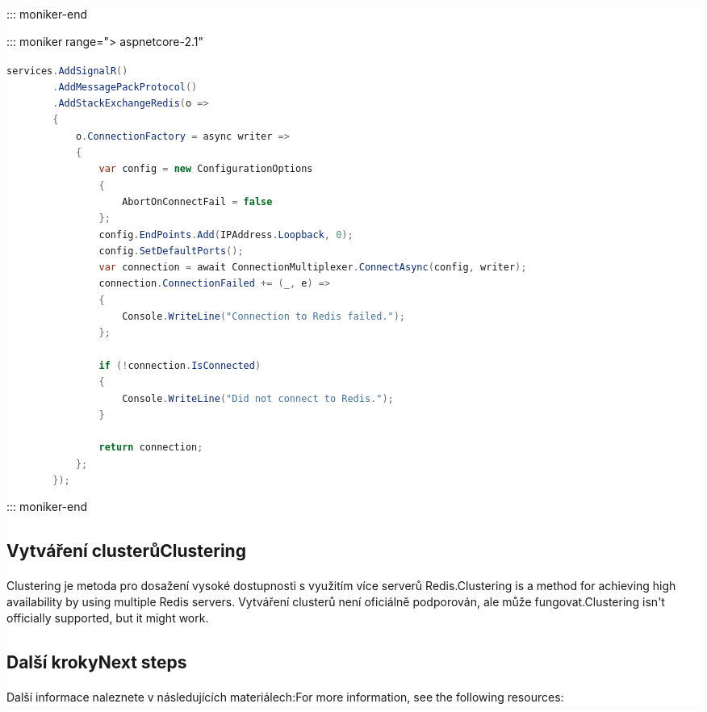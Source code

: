 ::: moniker-end

::: moniker range="> aspnetcore-2.1"

```csharp
services.AddSignalR()
        .AddMessagePackProtocol()
        .AddStackExchangeRedis(o =>
        {
            o.ConnectionFactory = async writer =>
            {
                var config = new ConfigurationOptions
                {
                    AbortOnConnectFail = false
                };
                config.EndPoints.Add(IPAddress.Loopback, 0);
                config.SetDefaultPorts();
                var connection = await ConnectionMultiplexer.ConnectAsync(config, writer);
                connection.ConnectionFailed += (_, e) =>
                {
                    Console.WriteLine("Connection to Redis failed.");
                };

                if (!connection.IsConnected)
                {
                    Console.WriteLine("Did not connect to Redis.");
                }

                return connection;
            };
        });
```

::: moniker-end

## <a name="clustering"></a><span data-ttu-id="5c4f9-157">Vytváření clusterů</span><span class="sxs-lookup"><span data-stu-id="5c4f9-157">Clustering</span></span>

<span data-ttu-id="5c4f9-158">Clustering je metoda pro dosažení vysoké dostupnosti s využitím více serverů Redis.</span><span class="sxs-lookup"><span data-stu-id="5c4f9-158">Clustering is a method for achieving high availability by using multiple Redis servers.</span></span> <span data-ttu-id="5c4f9-159">Vytváření clusterů není oficiálně podporován, ale může fungovat.</span><span class="sxs-lookup"><span data-stu-id="5c4f9-159">Clustering isn't officially supported, but it might work.</span></span>

## <a name="next-steps"></a><span data-ttu-id="5c4f9-160">Další kroky</span><span class="sxs-lookup"><span data-stu-id="5c4f9-160">Next steps</span></span>

<span data-ttu-id="5c4f9-161">Další informace naleznete v následujících materiálech:</span><span class="sxs-lookup"><span data-stu-id="5c4f9-161">For more information, see the following resources:</span></span>
